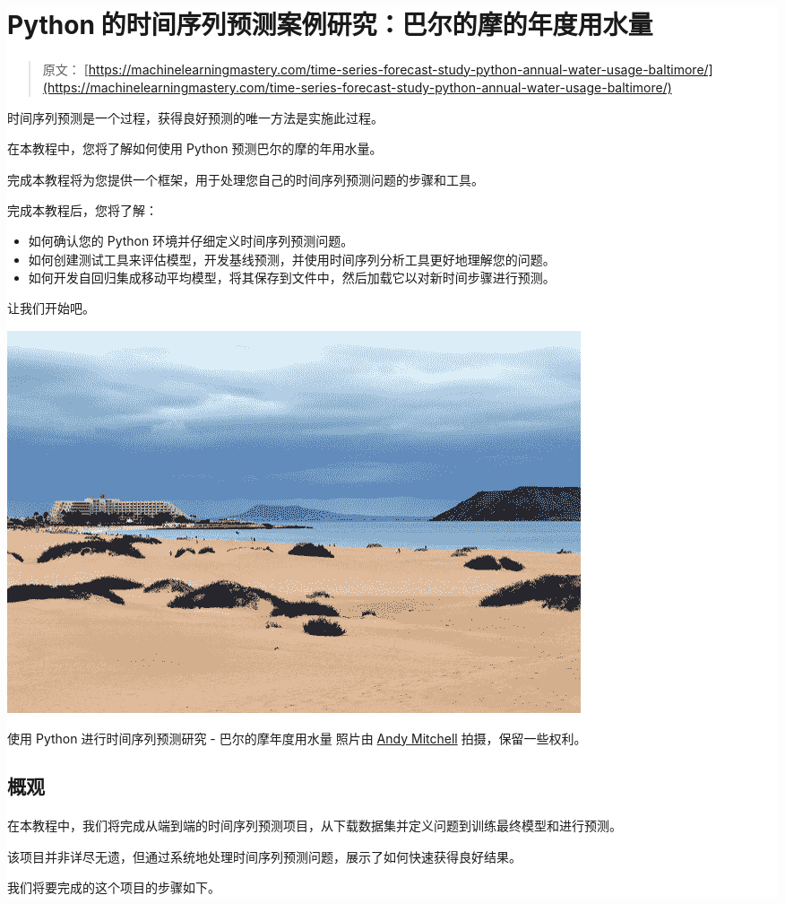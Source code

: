 # Python 的时间序列预测案例研究：巴尔的摩的年度用水量

> 原文： [https://machinelearningmastery.com/time-series-forecast-study-python-annual-water-usage-baltimore/](https://machinelearningmastery.com/time-series-forecast-study-python-annual-water-usage-baltimore/)

时间序列预测是一个过程，获得良好预测的唯一方法是实施此过程。

在本教程中，您将了解如何使用 Python 预测巴尔的摩的年用水量。

完成本教程将为您提供一个框架，用于处理您自己的时间序列预测问题的步骤和工具。

完成本教程后，您将了解：

*   如何确认您的 Python 环境并仔细定义时间序列预测问题。
*   如何创建测试工具来评估模型，开发基线预测，并使用时间序列分析工具更好地理解您的问题。
*   如何开发自回归集成移动平均模型，将其保存到文件中，然后加载它以对新时间步骤进行预测。

让我们开始吧。

![Time Series Forecast Study with Python - Annual Water Usage in Baltimore](img/b32724c2dead270d156ae62db6d665ee.jpg)

使用 Python 进行时间序列预测研究 - 巴尔的摩年度用水量
照片由 [Andy Mitchell](https://www.flickr.com/photos/monstermunch/3085401491/) 拍摄，保留一些权利。

## 概观

在本教程中，我们将完成从端到端的时间序列预测项目，从下载数据集并定义问题到训练最终模型和进行预测。

该项目并非详尽无遗，但通过系统地处理时间序列预测问题，展示了如何快速获得良好结果。

我们将要完成的这个项目的步骤如下。

